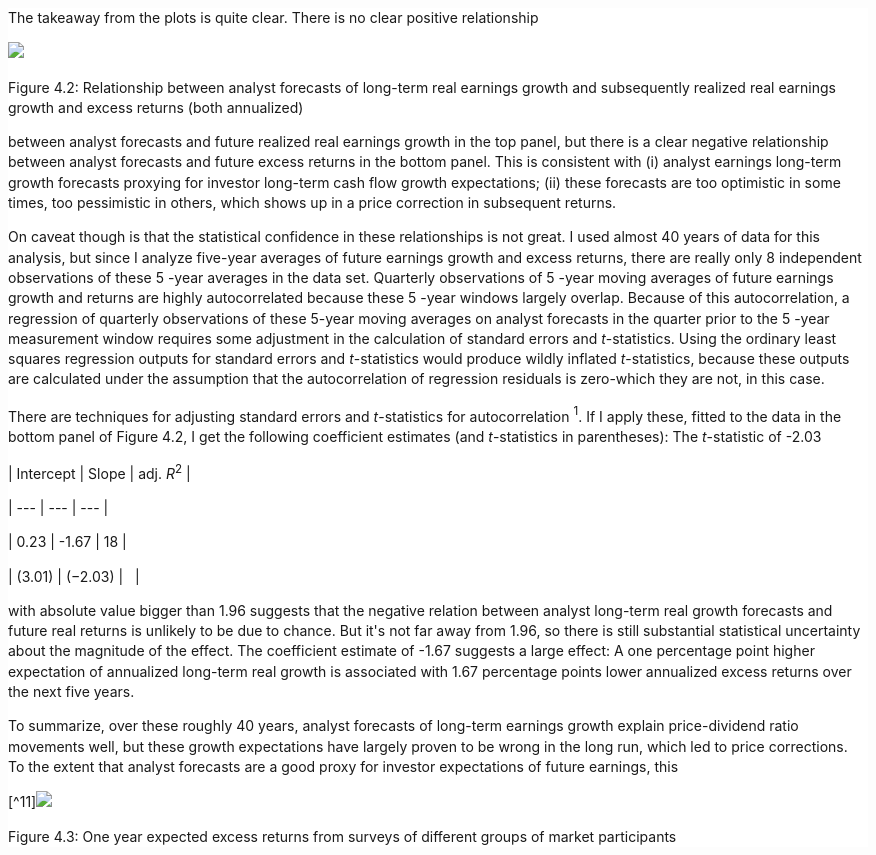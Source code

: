 The takeaway from the plots is quite clear. There is no clear positive relationship

![](https://cdn.mathpix.com/cropped/2024_10_19_48a1c4654e845915c45cg-122.jpg?height=1649&width=960&top_left_y=409&top_left_x=539)

Figure 4.2: Relationship between analyst forecasts of long-term real earnings growth and subsequently realized real earnings growth and excess returns (both annualized)

between analyst forecasts and future realized real earnings growth in the top panel,  but there is a clear negative relationship between analyst forecasts and future excess returns in the bottom panel. This is consistent with (i) analyst earnings long-term growth forecasts proxying for investor long-term cash flow growth expectations; (ii) these forecasts are too optimistic in some times,  too pessimistic in others,  which shows up in a price correction in subsequent returns.

On caveat though is that the statistical confidence in these relationships is not great. I used almost 40 years of data for this analysis,  but since I analyze five-year averages of future earnings growth and excess returns,  there are really only 8 independent observations of these 5 -year averages in the data set. Quarterly observations of 5 -year moving averages of future earnings growth and returns are highly autocorrelated because these 5 -year windows largely overlap. Because of this autocorrelation,  a regression of quarterly observations of these 5-year moving averages on analyst forecasts in the quarter prior to the 5 -year measurement window requires some adjustment in the calculation of standard errors and $t$-statistics. Using the ordinary least squares regression outputs for standard errors and $t$-statistics would produce wildly inflated $t$-statistics,  because these outputs are calculated under the assumption that the autocorrelation of regression residuals is zero-which they are not,  in this case.

There are techniques for adjusting standard errors and $t$-statistics for autocorrelation ${ }^{1}$. If I apply these,  fitted to the data in the bottom panel of Figure 4.2,  I get the following coefficient estimates (and $t$-statistics in parentheses): The $t$-statistic of -2.03

| Intercept | Slope | adj. $R^{2}$ |

| --- | --- | --- |

| 0.23 | -1.67 | $18 %$ |

| $(3.01)$ | $(-2.03)$ |   |

with absolute value bigger than 1.96 suggests that the negative relation between analyst long-term real growth forecasts and future real returns is unlikely to be due to chance. But it's not far away from 1.96,  so there is still substantial statistical uncertainty about the magnitude of the effect. The coefficient estimate of -1.67 suggests a large effect: A one percentage point higher expectation of annualized long-term real growth is associated with 1.67 percentage points lower annualized excess returns over the next five years.

To summarize,  over these roughly 40 years,  analyst forecasts of long-term earnings growth explain price-dividend ratio movements well,  but these growth expectations have largely proven to be wrong in the long run,  which led to price corrections. To the extent that analyst forecasts are a good proxy for investor expectations of future earnings,  this

[^11]![](https://cdn.mathpix.com/cropped/2024_10_19_48a1c4654e845915c45cg-124.jpg?height=893&width=1272&top_left_y=296&top_left_x=383)

Figure 4.3: One year expected excess returns from surveys of different groups of market participants
